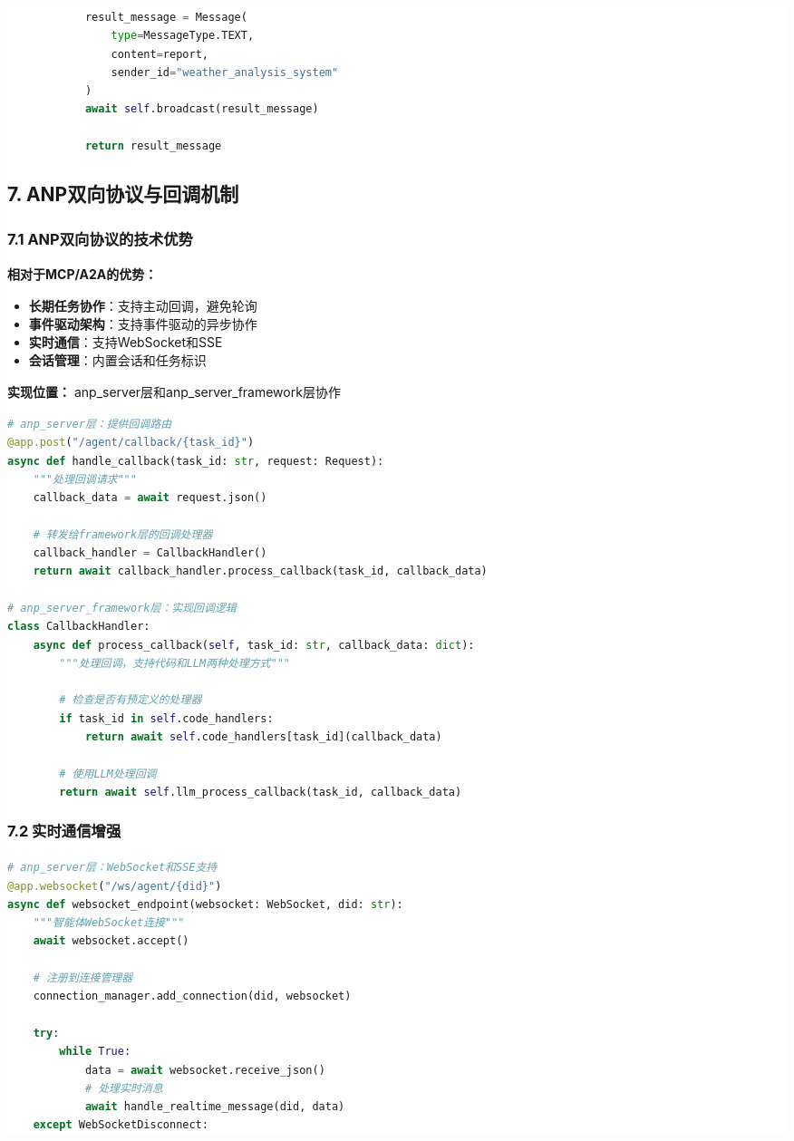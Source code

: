 ```python
            result_message = Message(
                type=MessageType.TEXT,
                content=report,
                sender_id="weather_analysis_system"
            )
            await self.broadcast(result_message)
            
            return result_message
```

## 7. ANP双向协议与回调机制

### 7.1 ANP双向协议的技术优势

**相对于MCP/A2A的优势：**
- **长期任务协作**：支持主动回调，避免轮询
- **事件驱动架构**：支持事件驱动的异步协作
- **实时通信**：支持WebSocket和SSE
- **会话管理**：内置会话和任务标识

**实现位置：** anp_server层和anp_server_framework层协作

```python
# anp_server层：提供回调路由
@app.post("/agent/callback/{task_id}")
async def handle_callback(task_id: str, request: Request):
    """处理回调请求"""
    callback_data = await request.json()
    
    # 转发给framework层的回调处理器
    callback_handler = CallbackHandler()
    return await callback_handler.process_callback(task_id, callback_data)

# anp_server_framework层：实现回调逻辑
class CallbackHandler:
    async def process_callback(self, task_id: str, callback_data: dict):
        """处理回调，支持代码和LLM两种处理方式"""
        
        # 检查是否有预定义的处理器
        if task_id in self.code_handlers:
            return await self.code_handlers[task_id](callback_data)
        
        # 使用LLM处理回调
        return await self.llm_process_callback(task_id, callback_data)
```

### 7.2 实时通信增强

```python
# anp_server层：WebSocket和SSE支持
@app.websocket("/ws/agent/{did}")
async def websocket_endpoint(websocket: WebSocket, did: str):
    """智能体WebSocket连接"""
    await websocket.accept()

    # 注册到连接管理器
    connection_manager.add_connection(did, websocket)

    try:
        while True:
            data = await websocket.receive_json()
            # 处理实时消息
            await handle_realtime_message(did, data)
    except WebSocketDisconnect:
```